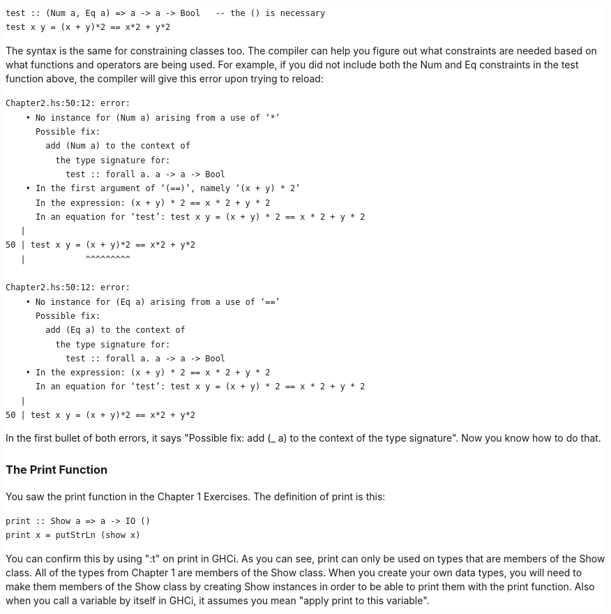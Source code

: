 ```
test :: (Num a, Eq a) => a -> a -> Bool   -- the () is necessary
test x y = (x + y)*2 == x*2 + y*2
```

The syntax is the same for constraining classes too. The compiler can help you figure out what constraints are needed based on what functions and operators are being used. For example, if you did not include both the Num and Eq constraints in the test function above, the compiler will give this error upon trying to reload:

```
Chapter2.hs:50:12: error:
    • No instance for (Num a) arising from a use of ‘*’
      Possible fix:
        add (Num a) to the context of
          the type signature for:
            test :: forall a. a -> a -> Bool
    • In the first argument of ‘(==)’, namely ‘(x + y) * 2’
      In the expression: (x + y) * 2 == x * 2 + y * 2
      In an equation for ‘test’: test x y = (x + y) * 2 == x * 2 + y * 2
   |
50 | test x y = (x + y)*2 == x*2 + y*2
   |            ^^^^^^^^^

Chapter2.hs:50:12: error:
    • No instance for (Eq a) arising from a use of ‘==’
      Possible fix:
        add (Eq a) to the context of
          the type signature for:
            test :: forall a. a -> a -> Bool
    • In the expression: (x + y) * 2 == x * 2 + y * 2
      In an equation for ‘test’: test x y = (x + y) * 2 == x * 2 + y * 2
   |
50 | test x y = (x + y)*2 == x*2 + y*2

```

In the first bullet of both errors, it says "Possible fix: add (\_ a) to the context of the type signature". Now you know how to do that.

### The Print Function

You saw the print function in the Chapter 1 Exercises. The definition of print is this:

```
print :: Show a => a -> IO ()
print x = putStrLn (show x)
```

You can confirm this by using ":t" on print in GHCi. As you can see, print can only be used on types that are members of the Show class. All of the types from Chapter 1 are members of the Show class. When you create your own data types, you will need to make them members of the Show class by creating Show instances in order to be able to print them with the print function. Also when you call a variable by itself in GHCi, it assumes you mean "apply print to this variable".
